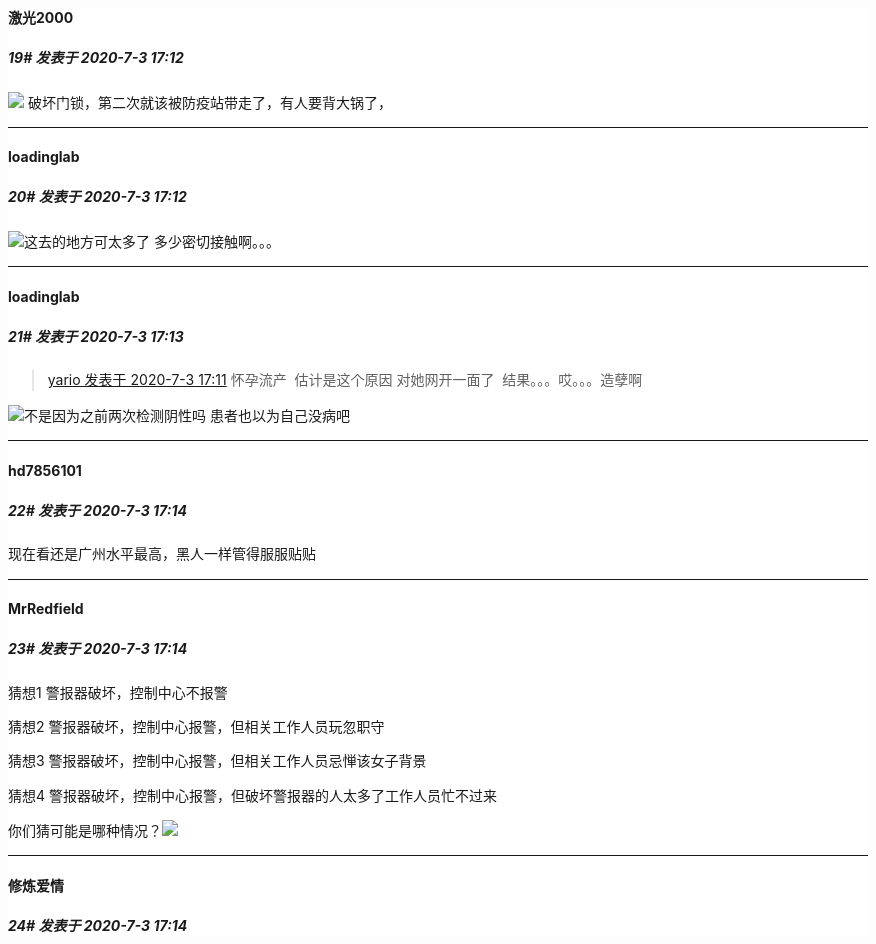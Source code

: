 ####  激光2000  
##### 19#       发表于 2020-7-3 17:12


<img src="https://static.saraba1st.com/image/smiley/face2017/067.png" referrerpolicy="no-referrer"> 破坏门锁，第二次就该被防疫站带走了，有人要背大锅了，


-----

####  loadinglab  
##### 20#       发表于 2020-7-3 17:12


<img src="https://static.saraba1st.com/image/smiley/face2017/001.png" referrerpolicy="no-referrer">这去的地方可太多了 多少密切接触啊。。。


-----

####  loadinglab  
##### 21#       发表于 2020-7-3 17:13


<blockquote><a href="httphttps://bbs.saraba1st.com/2b/forum.php?mod=redirect&amp;goto=findpost&amp;pid=48052270&amp;ptid=1945650" target="_blank">yario 发表于 2020-7-3 17:11</a>
怀孕流产  估计是这个原因 对她网开一面了  结果。。。哎。。。造孽啊</blockquote>
<img src="https://static.saraba1st.com/image/smiley/face2017/006.png" referrerpolicy="no-referrer">不是因为之前两次检测阴性吗 患者也以为自己没病吧


-----

####  hd7856101  
##### 22#       发表于 2020-7-3 17:14


现在看还是广州水平最高，黑人一样管得服服贴贴


-----

####  MrRedfield  
##### 23#       发表于 2020-7-3 17:14


猜想1 警报器破坏，控制中心不报警

猜想2 警报器破坏，控制中心报警，但相关工作人员玩忽职守

猜想3 警报器破坏，控制中心报警，但相关工作人员忌惮该女子背景

猜想4 警报器破坏，控制中心报警，但破坏警报器的人太多了工作人员忙不过来


你们猜可能是哪种情况？<img src="https://static.saraba1st.com/image/smiley/face2017/037.png" referrerpolicy="no-referrer">


-----

####  修炼爱情  
##### 24#       发表于 2020-7-3 17:14

